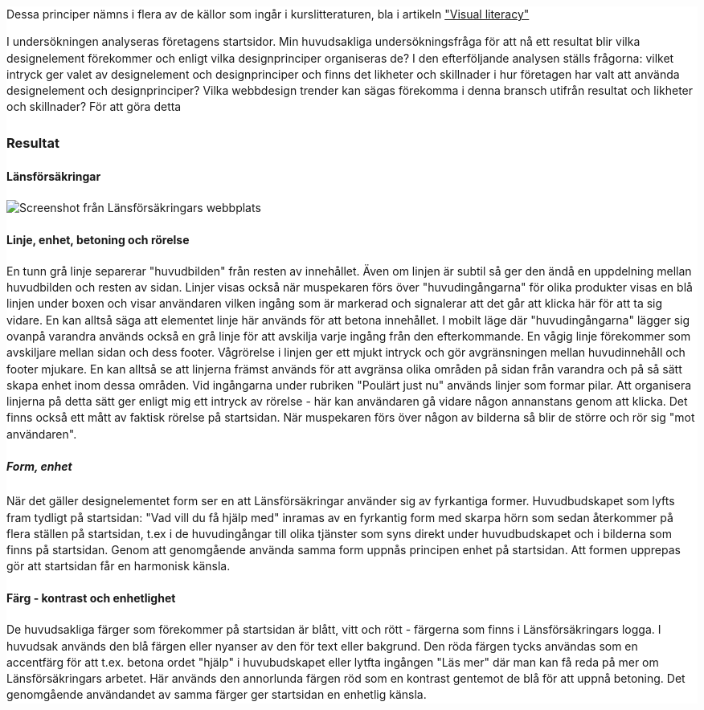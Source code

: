 Dessa principer nämns i flera av de källor som ingår i kurslitteraturen, bla i artikeln ["Visual literacy"](https://dbwebb.se/article/vl.pdf)

I undersökningen analyseras företagens startsidor. Min huvudsakliga undersökningsfråga för att nå ett resultat blir vilka designelement förekommer och enligt vilka designprinciper organiseras de? I den efterföljande analysen ställs frågorna: vilket intryck ger valet av designelement och designprinciper och finns det likheter och skillnader i hur företagen har valt att använda designelement och designprinciper? Vilka webbdesign trender kan sägas förekomma i denna bransch utifrån resultat och likheter och skillnader? För att göra detta 

### Resultat

#### Länsförsäkringar
<picture>
<source media="(min-width: 668px)" srcset="../image/lansforsakringar.jpg?w=600" alt="Screenshot från Länsförsäkringars webbplats">
<source media="(min-width: 376px)" srcset="../image/lansforsakringar.jpg?w=325" alt="Screenshot från Länsförsäkringars webbplats">
<img class= "report-image" src="../image/lansforsakringar.jpg?w=270" alt="Screenshot från Länsförsäkringars webbplats">
</picture>

#### Linje, enhet, betoning och rörelse
En tunn grå linje separerar "huvudbilden" från resten av innehållet. Även om linjen är subtil så ger den ändå en uppdelning mellan huvudbilden och resten av sidan. Linjer visas också när muspekaren förs över "huvudingångarna" för olika produkter visas en blå linjen under boxen och visar användaren vilken ingång som är markerad och signalerar att det går att klicka här för att ta sig vidare. En kan alltså säga att elementet linje här används för att betona innehållet. I mobilt läge där "huvudingångarna" lägger sig ovanpå varandra används också en grå linje för att avskilja varje ingång från den efterkommande. En vågig linje förekommer som avskiljare mellan sidan och dess footer. Vågrörelse i linjen ger ett mjukt intryck och gör avgränsningen mellan huvudinnehåll och footer mjukare. En kan alltså se att linjerna främst används för att avgränsa olika områden på sidan från varandra och på så sätt skapa enhet inom dessa områden. Vid ingångarna under rubriken "Poulärt just nu" används linjer som formar pilar. Att organisera linjerna på detta sätt ger enligt mig ett intryck av rörelse - här kan användaren gå vidare någon annanstans genom att klicka. Det finns också ett mått av faktisk rörelse på startsidan. När muspekaren förs över någon av bilderna så blir de större och rör sig "mot användaren". 

##### Form, enhet
När det gäller designelementet form ser en att Länsförsäkringar använder sig av fyrkantiga former. Huvudbudskapet som lyfts fram tydligt på startsidan: "Vad vill du få hjälp med" inramas av en fyrkantig form med skarpa hörn som sedan återkommer på flera ställen på startsidan, t.ex i de huvudingångar till olika tjänster som syns direkt under huvudbudskapet och i bilderna som finns på startsidan. Genom att genomgående använda samma form uppnås principen enhet på startsidan. Att formen upprepas gör att startsidan får en harmonisk känsla.

#### Färg - kontrast och enhetlighet
De huvudsakliga färger som förekommer på startsidan är blått, vitt och rött - färgerna som finns i Länsförsäkringars logga. I huvudsak används den blå färgen eller nyanser av den för text eller bakgrund. Den röda färgen tycks användas som en accentfärg för att t.ex. betona ordet "hjälp" i huvubudskapet eller lytfta ingången "Läs mer" där man kan få reda på mer om Länsförsäkringars arbetet. Här används den annorlunda färgen röd som en kontrast gentemot de blå för att uppnå betoning. Det genomgående användandet av samma färger ger startsidan en enhetlig känsla.
